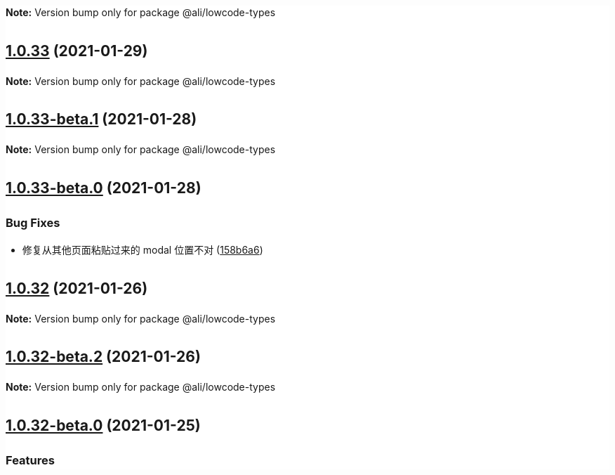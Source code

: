 **Note:** Version bump only for package @ali/lowcode-types

<a name="1.0.33"></a>

## [1.0.33](https://gitlab.alibaba-inc.com/ali-lowcode/ali-lowcode-engine/compare/v1.0.33-beta.1...v1.0.33) (2021-01-29)

**Note:** Version bump only for package @ali/lowcode-types

<a name="1.0.33-beta.1"></a>

## [1.0.33-beta.1](https://gitlab.alibaba-inc.com/ali-lowcode/ali-lowcode-engine/compare/v1.0.33-beta.0...v1.0.33-beta.1) (2021-01-28)

**Note:** Version bump only for package @ali/lowcode-types

<a name="1.0.33-beta.0"></a>

## [1.0.33-beta.0](https://gitlab.alibaba-inc.com/ali-lowcode/ali-lowcode-engine/compare/v1.0.32...v1.0.33-beta.0) (2021-01-28)

### Bug Fixes

- 修复从其他页面粘贴过来的 modal 位置不对 ([158b6a6](https://gitlab.alibaba-inc.com/ali-lowcode/ali-lowcode-engine/commit/158b6a6))

<a name="1.0.32"></a>

## [1.0.32](https://gitlab.alibaba-inc.com/ali-lowcode/ali-lowcode-engine/compare/v1.0.32-beta.2...v1.0.32) (2021-01-26)

**Note:** Version bump only for package @ali/lowcode-types

<a name="1.0.32-beta.2"></a>

## [1.0.32-beta.2](https://gitlab.alibaba-inc.com/ali-lowcode/ali-lowcode-engine/compare/v1.0.32-beta.0...v1.0.32-beta.2) (2021-01-26)

**Note:** Version bump only for package @ali/lowcode-types

<a name="1.0.32-beta.0"></a>

## [1.0.32-beta.0](https://gitlab.alibaba-inc.com/ali-lowcode/ali-lowcode-engine/compare/v1.0.31...v1.0.32-beta.0) (2021-01-25)

### Features
